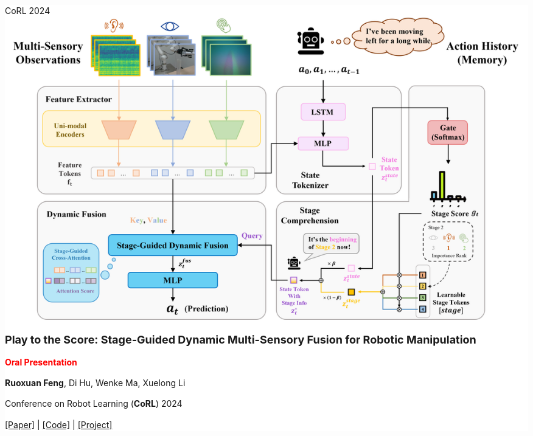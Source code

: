 <div class='paper-box'><div class='paper-box-image'><div><div class="badge">CoRL 2024</div><img src='images/corl24.png' alt="sym" width="100%"></div></div>
<div class='paper-box-text' markdown="1">

**<font size=4>Play to the Score: Stage-Guided Dynamic Multi-Sensory Fusion for Robotic Manipulation</font>**

**<font color=red>Oral Presentation</font>**

**Ruoxuan Feng**, Di Hu, Wenke Ma, Xuelong Li

Conference on Robot Learning (**CoRL**) 2024

[\[Paper\]](https://arxiv.org/abs/2408.01366) \| [\[Code\]](https://github.com/GeWu-Lab/MS-Bot) \| [\[Project\]](https://gewu-lab.github.io/MS-Bot/)
</div>
</div>
